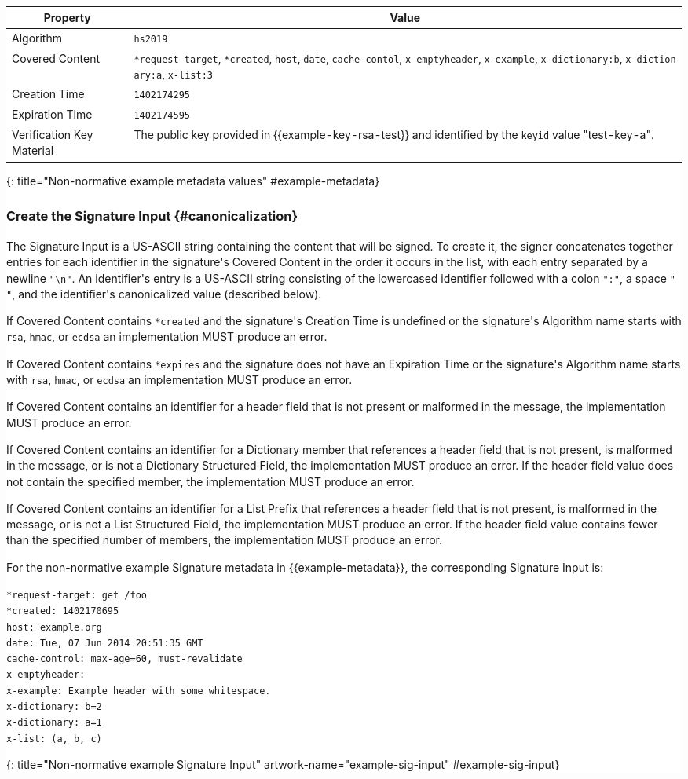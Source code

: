 |Property|Value|
|--- |--- |
|Algorithm|`hs2019`|
|Covered Content|`*request-target`, `*created`, `host`, `date`, `cache-contol`, `x-emptyheader`, `x-example`, `x-dictionary:b`, `x-dictionary:a`, `x-list:3`|
|Creation Time|`1402174295`|
|Expiration Time|`1402174595`|
|Verification Key Material|The public key provided in {{example-key-rsa-test}} and identified by the `keyid` value "test-key-a".|
{: title="Non-normative example metadata values" #example-metadata}


### Create the Signature Input {#canonicalization}

The Signature Input is a US-ASCII string containing the content that will be signed.  To create it, the signer concatenates together entries for each identifier in the signature's Covered Content in the order it occurs in the list, with each entry separated by a newline `"\n"`.  An identifier's entry is a US-ASCII string consisting of the lowercased identifier followed with a colon `":"`, a space `" "`, and the identifier's canonicalized value (described below).

If Covered Content contains `*created` and the signature's Creation Time is undefined or the signature's Algorithm name starts with `rsa`, `hmac`, or `ecdsa` an implementation MUST produce an error.

If Covered Content contains `*expires` and the signature does not have an Expiration Time or the signature's Algorithm name starts with `rsa`, `hmac`, or `ecdsa` an implementation MUST produce an error.

If Covered Content contains an identifier for a header field that is not present or malformed in the message, the implementation MUST produce an error.

If Covered Content contains an identifier for a Dictionary member that references a header field that is not present, is malformed in the message, or is not a Dictionary Structured Field, the implementation MUST produce an error. If the header field value does not contain the specified member, the implementation MUST produce an error.

If Covered Content contains an identifier for a List Prefix that references a header field that is not present, is malformed in the message, or is not a List Structured Field, the implementation MUST produce an error. If the header field value contains fewer than the specified number of members, the implementation MUST produce an error.

For the non-normative example Signature metadata in {{example-metadata}}, the corresponding Signature Input is:

~~~
*request-target: get /foo
*created: 1402170695
host: example.org
date: Tue, 07 Jun 2014 20:51:35 GMT
cache-control: max-age=60, must-revalidate
x-emptyheader:
x-example: Example header with some whitespace.
x-dictionary: b=2
x-dictionary: a=1
x-list: (a, b, c)
~~~
{: title="Non-normative example Signature Input" artwork-name="example-sig-input" #example-sig-input}
